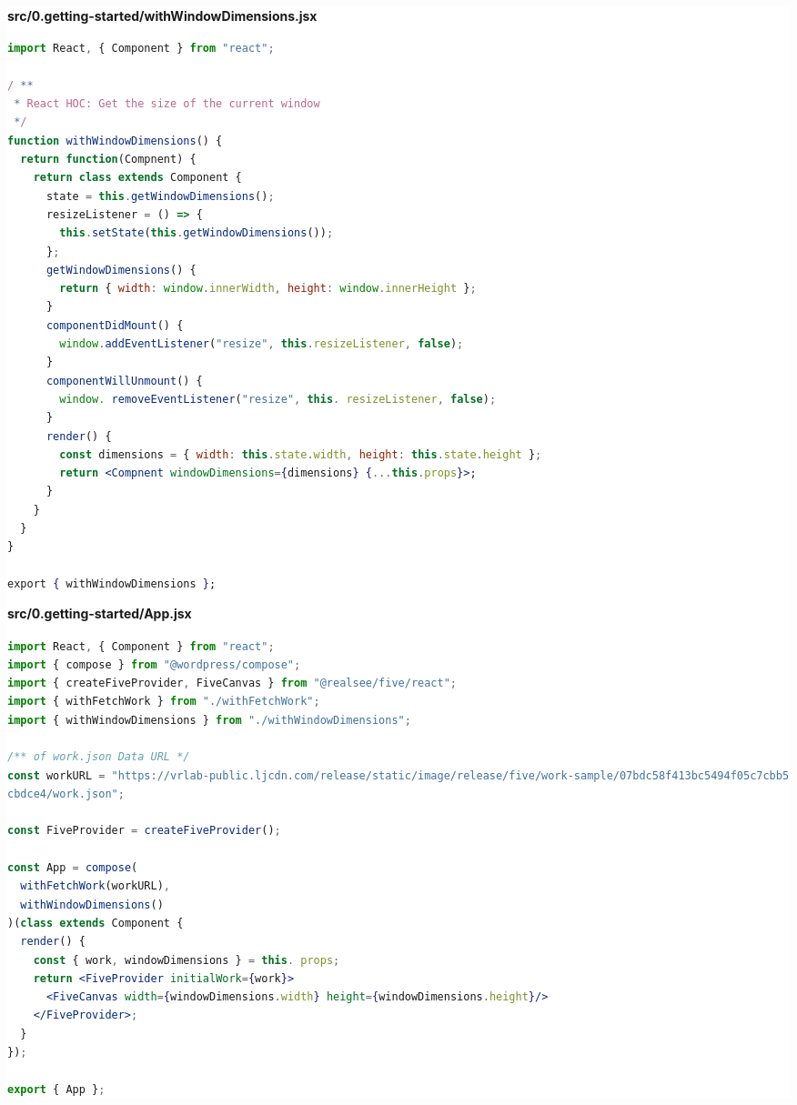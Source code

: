 **src/0.getting-started/withWindowDimensions.jsx**
```jsx
import React, { Component } from "react";

/ **
 * React HOC: Get the size of the current window
 */
function withWindowDimensions() {
  return function(Compnent) {
    return class extends Component {
      state = this.getWindowDimensions();
      resizeListener = () => {
        this.setState(this.getWindowDimensions());
      };
      getWindowDimensions() {
        return { width: window.innerWidth, height: window.innerHeight };
      }
      componentDidMount() {
        window.addEventListener("resize", this.resizeListener, false);
      }
      componentWillUnmount() {
        window. removeEventListener("resize", this. resizeListener, false);
      }
      render() {
        const dimensions = { width: this.state.width, height: this.state.height };
        return <Compnent windowDimensions={dimensions} {...this.props}>;
      }
    }
  }
}

export { withWindowDimensions };
```

**src/0.getting-started/App.jsx**
```jsx
import React, { Component } from "react";
import { compose } from "@wordpress/compose";
import { createFiveProvider, FiveCanvas } from "@realsee/five/react";
import { withFetchWork } from "./withFetchWork";
import { withWindowDimensions } from "./withWindowDimensions";

/** of work.json Data URL */
const workURL = "https://vrlab-public.ljcdn.com/release/static/image/release/five/work-sample/07bdc58f413bc5494f05c7cbb5cbdce4/work.json";

const FiveProvider = createFiveProvider();

const App = compose(
  withFetchWork(workURL),
  withWindowDimensions()
)(class extends Component {
  render() {
    const { work, windowDimensions } = this. props;
    return <FiveProvider initialWork={work}>
      <FiveCanvas width={windowDimensions.width} height={windowDimensions.height}/>
    </FiveProvider>;
  }
});

export { App };
```
